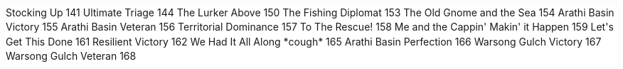 <td>Stocking Up</td>
</tr>
<tr class="even">
<td>141</td>
<td>Ultimate Triage</td>
</tr>
<tr class="odd">
<td>144</td>
<td>The Lurker Above</td>
</tr>
<tr class="even">
<td>150</td>
<td>The Fishing Diplomat</td>
</tr>
<tr class="odd">
<td>153</td>
<td>The Old Gnome and the Sea</td>
</tr>
<tr class="even">
<td>154</td>
<td>Arathi Basin Victory</td>
</tr>
<tr class="odd">
<td>155</td>
<td>Arathi Basin Veteran</td>
</tr>
<tr class="even">
<td>156</td>
<td>Territorial Dominance</td>
</tr>
<tr class="odd">
<td>157</td>
<td>To The Rescue!</td>
</tr>
<tr class="even">
<td>158</td>
<td>Me and the Cappin' Makin' it Happen</td>
</tr>
<tr class="odd">
<td>159</td>
<td>Let's Get This Done</td>
</tr>
<tr class="even">
<td>161</td>
<td>Resilient Victory</td>
</tr>
<tr class="odd">
<td>162</td>
<td>We Had It All Along *cough*</td>
</tr>
<tr class="even">
<td>165</td>
<td>Arathi Basin Perfection</td>
</tr>
<tr class="odd">
<td>166</td>
<td>Warsong Gulch Victory</td>
</tr>
<tr class="even">
<td>167</td>
<td>Warsong Gulch Veteran</td>
</tr>
<tr class="odd">
<td>168</td>